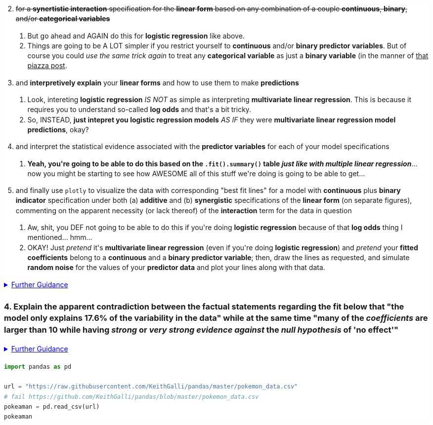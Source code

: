 
2. ~~for a **synertistic interaction** specification for the **linear form** based on any combination of a couple **continuous**, **binary**, and/or **categorical variables**~~
    1. But go ahead and AGAIN do this for **logistic regression** like above.
    2. Things are going to be A LOT simpler if you restrict yourself to **continuous** and/or **binary predictor variables**.  But of course you could *use the same trick again* to treat any **categorical variable** as just a **binary variable** (in the manner of [that piazza post](https://piazza.com/class/m0584bs9t4thi/post/346_f1).
    

3. and **interpretively explain** your **linear forms** and how to use them to make **predictions**
    1. Look, intereting **logistic regression** *IS NOT* as simple as interpreting **multivariate linear regression**. This is because it requires you to understand so-called **log odds** and that's a bit tricky. 
    2. So, INSTEAD, **just intepret you logistic regression models** *AS IF* they were **multivariate linear regression model predictions**, okay?


4. and interpret the statistical evidence associated with the **predictor variables** for each of your model specifications 
    1. **Yeah, you're going to be able to do this based on the `.fit().summary()` table _just like with multiple linear regression_**... now you might be starting to see how AWESOME all of this stuff we're doing is going to be able to get...


5. and finally use `plotly` to visualize the data with corresponding "best fit lines" for a model with **continuous** plus **binary indicator** specification under both (a) **additive** and (b) **synergistic** specifications of the **linear form** (on separate figures), commenting on the apparent necessity (or lack thereof) of the **interaction** term for the data in question
    1. Aw, shit, you DEF not going to be able to do this if you're doing **logistic regression** because of that **log odds** thing I mentioned... hmm...
    2. OKAY! Just *pretend* it's **multivariate linear regression** (even if you're doing **logistic regression**) and *pretend* your **fitted coefficients** belong to a **continuous** and a **binary predictor variable**; then, draw the lines as requested, and simulate **random noise** for the values of your **predictor data** and plot your lines along with that data.
    

<details class="details-example"><summary style="color:blue"><u>Further Guidance</u></summary></details>


### 4. Explain the apparent contradiction between the factual statements regarding the fit below that "the model only explains 17.6% of the variability in the data" while at the same time "many of the *coefficients* are larger than 10 while having *strong* or *very strong evidence against* the *null hypothesis* of 'no effect'"<br>

<details class="details-example"><summary style="color:blue"><u>Further Guidance</u></summary></details>


```python
import pandas as pd

url = "https://raw.githubusercontent.com/KeithGalli/pandas/master/pokemon_data.csv"
# fail https://github.com/KeithGalli/pandas/blob/master/pokemon_data.csv
pokeaman = pd.read_csv(url) 
pokeaman
```
